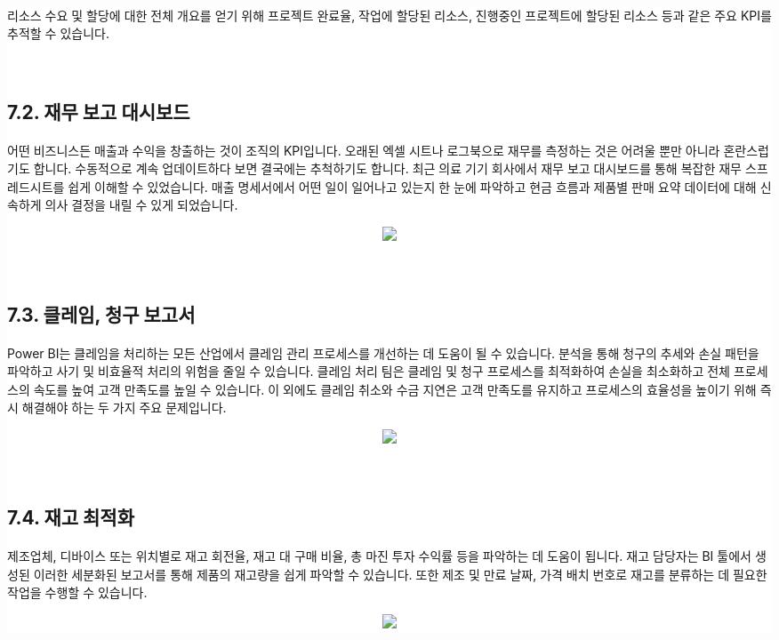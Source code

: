 리소스 수요 및 할당에 대한 전체 개요를 얻기 위해 프로젝트 완료율, 작업에 할당된 리소스, 진행중인 프로젝트에 할당된 리소스 등과 같은 주요 KPI를 추적할 수 있습니다.

<br>

## 7.2.	재무 보고 대시보드

어떤 비즈니스든 매출과 수익을 창출하는 것이 조직의 KPI입니다. 오래된 엑셀 시트나 로그북으로 재무를 측정하는 것은 어려울 뿐만 아니라 혼란스럽기도 합니다. 수동적으로 계속 업데이트하다 보면 결국에는 추척하기도 합니다.
최근 의료 기기 회사에서 재무 보고 대시보드를 통해 복잡한 재무 스프레드시트를 쉽게 이해할 수 있었습니다. 매출 명세서에서 어떤 일이 일어나고 있는지 한 눈에 파악하고 현금 흐름과 제품별 판매 요약 데이터에 대해 신속하게 의사 결정을 내릴 수 있게 되었습니다.

<p align="center">
  <img src="https://github.com/leechanwoo-kor/leechanwoo-kor.github.io/assets/55765292/616c405b-85b4-4798-bb5e-306483008e49">
</p>

<br>

## 7.3.	클레임, 청구 보고서

Power BI는 클레임을 처리하는 모든 산업에서 클레임 관리 프로세스를 개선하는 데 도움이 될 수 있습니다. 분석을 통해 청구의 추세와 손실 패턴을 파악하고 사기 및 비효율적 처리의 위험을 줄일 수 있습니다.
클레임 처리 팀은 클레임 및 청구 프로세스를 최적화하여 손실을 최소화하고 전체 프로세스의 속도를 높여 고객 만족도를 높일 수 있습니다. 이 외에도 클레임 취소와 수금 지연은 고객 만족도를 유지하고 프로세스의 효율성을 높이기 위해 즉시 해결해야 하는 두 가지 주요 문제입니다.

<p align="center">
  <img src="https://github.com/leechanwoo-kor/leechanwoo-kor.github.io/assets/55765292/9e419cac-f9fc-472d-b4a5-132c76b73832">
</p>

<br>

## 7.4.	재고 최적화

제조업체, 디바이스 또는 위치별로 재고 회전율, 재고 대 구매 비율, 총 마진 투자 수익률 등을 파악하는 데 도움이 됩니다.
재고 담당자는 BI 툴에서 생성된 이러한 세분화된 보고서를 통해 제품의 재고량을 쉽게 파악할 수 있습니다. 또한 제조 및 만료 날짜, 가격 배치 번호로 재고를 분류하는 데 필요한 작업을 수행할 수 있습니다.

<p align="center">
  <img src="https://github.com/leechanwoo-kor/leechanwoo-kor.github.io/assets/55765292/3c8a955e-c3c3-4a7b-b038-d34b7be0cb38">
</p>

